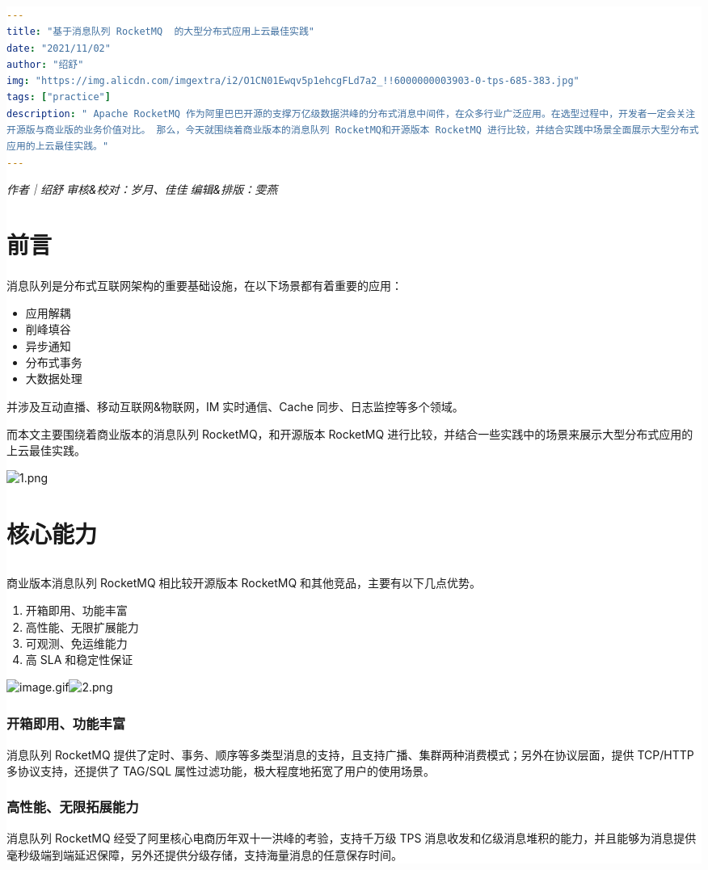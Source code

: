 ```yaml
---
title: "基于消息队列 RocketMQ  的大型分布式应用上云最佳实践"
date: "2021/11/02"
author: "绍舒"
img: "https://img.alicdn.com/imgextra/i2/O1CN01Ewqv5p1ehcgFLd7a2_!!6000000003903-0-tps-685-383.jpg"
tags: ["practice"]
description: " Apache RocketMQ 作为阿里巴巴开源的支撑万亿级数据洪峰的分布式消息中间件，在众多行业广泛应用。在选型过程中，开发者一定会关注开源版与商业版的业务价值对比。 那么，今天就围绕着商业版本的消息队列 RocketMQ和开源版本 RocketMQ 进行比较，并结合实践中场景全面展示大型分布式应用的上云最佳实践。"
---
```

_作者｜绍舒_
_审核&校对：岁月、佳佳_
_编辑&排版：雯燕_

# 前言

消息队列是分布式互联网架构的重要基础设施，在以下场景都有着重要的应用：

- 应用解耦
- 削峰填谷
- 异步通知
- 分布式事务
- 大数据处理

并涉及互动直播、移动互联网&物联网，IM 实时通信、Cache 同步、日志监控等多个领域。

而本文主要围绕着商业版本的消息队列 RocketMQ，和开源版本 RocketMQ 进行比较，并结合一些实践中的场景来展示大型分布式应用的上云最佳实践。

![1.png](https://intranetproxy.alipay.com/skylark/lark/0/2023/png/59356401/1680489184790-a57de127-142f-4858-98e1-658927815207.png#clientId=ud2c97884-e439-4&height=447&id=mFxhA&name=1.png&originHeight=447&originWidth=1080&originalType=binary&ratio=1&rotation=0&showTitle=false&status=done&style=none&taskId=ub12517d0-79d3-42fe-aaf2-944cdf1d4e2&title=&width=1080)

# 核心能力
## 

商业版本消息队列 RocketMQ 相比较开源版本 RocketMQ 和其他竞品，主要有以下几点优势。

1. 开箱即用、功能丰富
2. 高性能、无限扩展能力
3. 可观测、免运维能力
4. 高 SLA 和稳定性保证

![image.gif](https://intranetproxy.alipay.com/skylark/lark/0/2023/gif/59356401/1680489184662-4afc6afa-6d7e-4f31-8af6-fe97f2bfd441.gif#clientId=ud2c97884-e439-4&height=1&id=qACuN&name=image.gif&originHeight=1&originWidth=1&originalType=binary&ratio=1&rotation=0&showTitle=false&status=done&style=none&taskId=u48a36e07-349b-4592-a30b-593c0b82cea&title=&width=1)![2.png](https://intranetproxy.alipay.com/skylark/lark/0/2023/png/59356401/1680489186631-0c02bbcf-b77b-42db-b271-dd51a4490b8a.png#clientId=ud2c97884-e439-4&height=375&id=XtxLH&name=2.png&originHeight=375&originWidth=1080&originalType=binary&ratio=1&rotation=0&showTitle=false&status=done&style=none&taskId=ua61c9e6e-bb12-4ff0-ad71-9053e769d66&title=&width=1080)

### 开箱即用、功能丰富

消息队列 RocketMQ 提供了定时、事务、顺序等多类型消息的支持，且支持广播、集群两种消费模式；另外在协议层面，提供 TCP/HTTP 多协议支持，还提供了 TAG/SQL 属性过滤功能，极大程度地拓宽了用户的使用场景。

### 高性能、无限拓展能力

消息队列 RocketMQ 经受了阿里核心电商历年双十一洪峰的考验，支持千万级 TPS 消息收发和亿级消息堆积的能力，并且能够为消息提供毫秒级端到端延迟保障，另外还提供分级存储，支持海量消息的任意保存时间。
